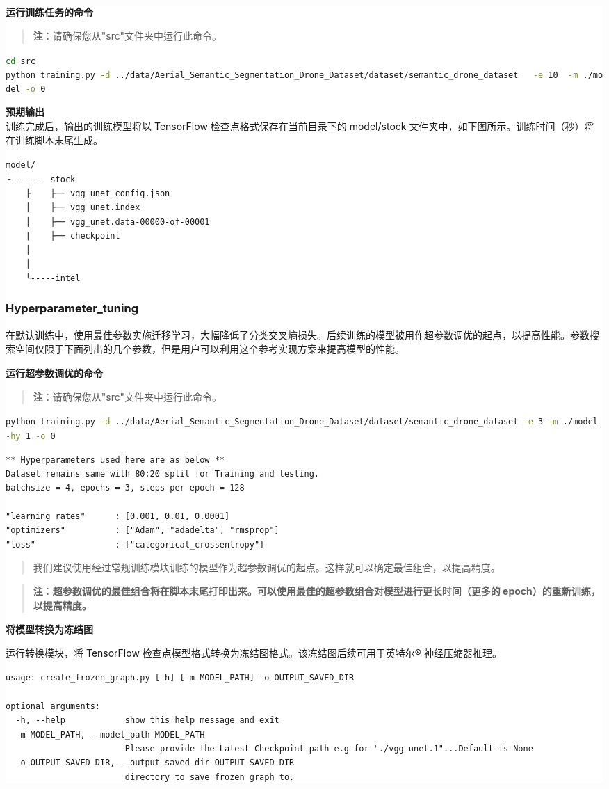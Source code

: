 **运行训练任务的命令**

> **注**：请确保您从"src"文件夹中运行此命令。

```sh
cd src
python training.py -d ../data/Aerial_Semantic_Segmentation_Drone_Dataset/dataset/semantic_drone_dataset   -e 10  -m ./model -o 0

```

**预期输出** <br>训练完成后，输出的训练模型将以 TensorFlow 检查点格式保存在当前目录下的 model/stock 文件夹中，如下图所示。训练时间（秒）将在训练脚本末尾生成。

```
model/
└------- stock
    ├    ├── vgg_unet_config.json
    │    ├── vgg_unet.index
    │    ├── vgg_unet.data-00000-of-00001
    |    ├── checkpoint
    │  
    │
    └-----intel
```

### Hyperparameter\_tuning

在默认训练中，使用最佳参数实施迁移学习，大幅降低了分类交叉熵损失。后续训练的模型被用作超参数调优的起点，以提高性能。参数搜索空间仅限于下面列出的几个参数，但是用户可以利用这个参考实现方案来提高模型的性能。

**运行超参数调优的命令**

> **注**：请确保您从"src"文件夹中运行此命令。

```sh
python training.py -d ../data/Aerial_Semantic_Segmentation_Drone_Dataset/dataset/semantic_drone_dataset -e 3 -m ./model -hy 1 -o 0
```

```
** Hyperparameters used here are as below **
Dataset remains same with 80:20 split for Training and testing.
batchsize = 4, epochs = 3, steps per epoch = 128

"learning rates"      : [0.001, 0.01, 0.0001]
"optimizers"          : ["Adam", "adadelta", "rmsprop"]
"loss"                : ["categorical_crossentropy"]
```

> 我们建议使用经过常规训练模块训练的模型作为超参数调优的起点。这样就可以确定最佳组合，以提高精度。<br>

> **注**：**超参数调优的最佳组合将在脚本末尾打印出来。可以使用最佳的超参数组合对模型进行更长时间（更多的 epoch）的重新训练，以提高精度。**

**将模型转换为冻结图**

运行转换模块，将 TensorFlow 检查点模型格式转换为冻结图格式。该冻结图后续可用于英特尔® 神经压缩器推理。

```
usage: create_frozen_graph.py [-h] [-m MODEL_PATH] -o OUTPUT_SAVED_DIR

optional arguments:
  -h, --help            show this help message and exit
  -m MODEL_PATH, --model_path MODEL_PATH
                        Please provide the Latest Checkpoint path e.g for "./vgg-unet.1"...Default is None
  -o OUTPUT_SAVED_DIR, --output_saved_dir OUTPUT_SAVED_DIR
                        directory to save frozen graph to.

```
